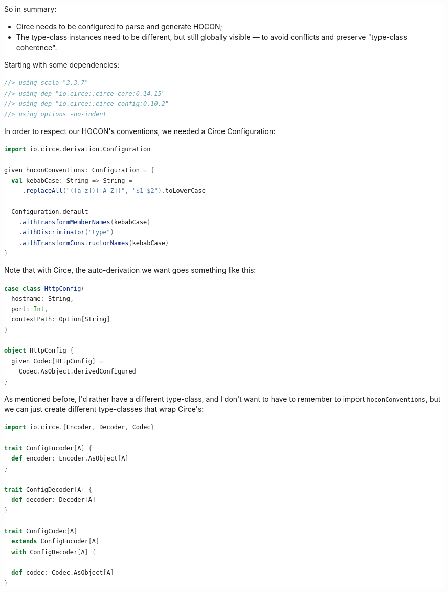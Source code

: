 So in summary:
- Circe needs to be configured to parse and generate HOCON;
- The type-class instances need to be different, but still globally visible — to avoid conflicts and preserve "type-class coherence".

Starting with some dependencies:

```scala
//> using scala "3.3.7"
//> using dep "io.circe::circe-core:0.14.15"
//> using dep "io.circe::circe-config:0.10.2"
//> using options -no-indent
```

In order to respect our HOCON's conventions, we needed a Circe Configuration:

```scala
import io.circe.derivation.Configuration

given hoconConventions: Configuration = {
  val kebabCase: String => String =
    _.replaceAll("([a-z])([A-Z])", "$1-$2").toLowerCase

  Configuration.default
    .withTransformMemberNames(kebabCase)
    .withDiscriminator("type")
    .withTransformConstructorNames(kebabCase)
}
```

Note that with Circe, the auto-derivation we want goes something like this:

```scala ignore
case class HttpConfig(
  hostname: String,
  port: Int,
  contextPath: Option[String]
)

object HttpConfig {
  given Codec[HttpConfig] = 
    Codec.AsObject.derivedConfigured
}
```

As mentioned before, I'd rather have a different type-class, and I don't want to have to remember to import `hoconConventions`, but we can just create different type-classes that wrap Circe's:

```scala
import io.circe.{Encoder, Decoder, Codec}

trait ConfigEncoder[A] {
  def encoder: Encoder.AsObject[A]
}

trait ConfigDecoder[A] {
  def decoder: Decoder[A]
}

trait ConfigCodec[A]
  extends ConfigEncoder[A]
  with ConfigDecoder[A] {

  def codec: Codec.AsObject[A]
}
```
